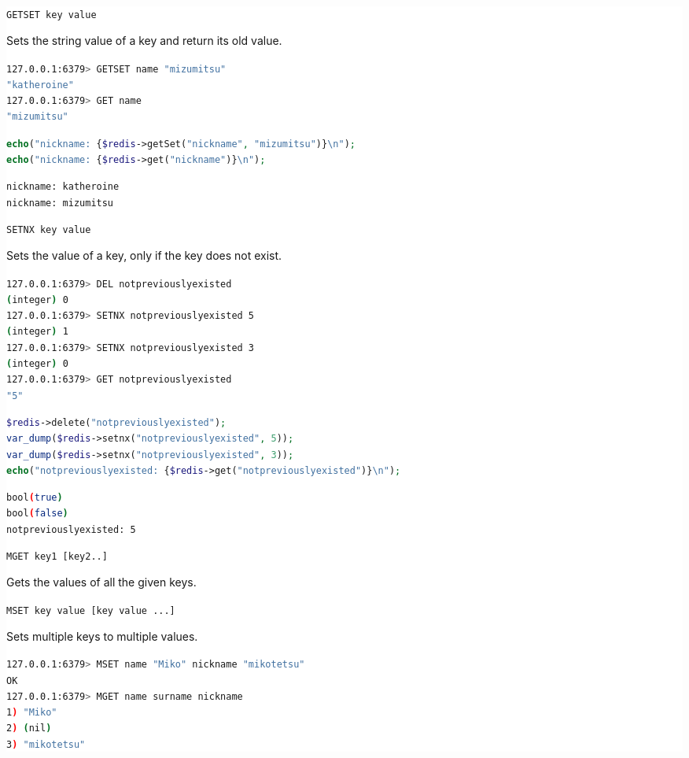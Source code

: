 `GETSET key value`

Sets the string value of a key and return its old value.

```bash
127.0.0.1:6379> GETSET name "mizumitsu"
"katheroine"
127.0.0.1:6379> GET name
"mizumitsu"
```

```php
echo("nickname: {$redis->getSet("nickname", "mizumitsu")}\n");
echo("nickname: {$redis->get("nickname")}\n");
```

```bash
nickname: katheroine
nickname: mizumitsu
```

`SETNX key value`

Sets the value of a key, only if the key does not exist.

```bash
127.0.0.1:6379> DEL notpreviouslyexisted
(integer) 0
127.0.0.1:6379> SETNX notpreviouslyexisted 5
(integer) 1
127.0.0.1:6379> SETNX notpreviouslyexisted 3
(integer) 0
127.0.0.1:6379> GET notpreviouslyexisted
"5"
```

```php
$redis->delete("notpreviouslyexisted");
var_dump($redis->setnx("notpreviouslyexisted", 5));
var_dump($redis->setnx("notpreviouslyexisted", 3));
echo("notpreviouslyexisted: {$redis->get("notpreviouslyexisted")}\n");
```

```bash
bool(true)
bool(false)
notpreviouslyexisted: 5
```

`MGET key1 [key2..]`

Gets the values of all the given keys.

`MSET key value [key value ...]`

Sets multiple keys to multiple values.

```bash
127.0.0.1:6379> MSET name "Miko" nickname "mikotetsu"
OK
127.0.0.1:6379> MGET name surname nickname
1) "Miko"
2) (nil)
3) "mikotetsu"
```
